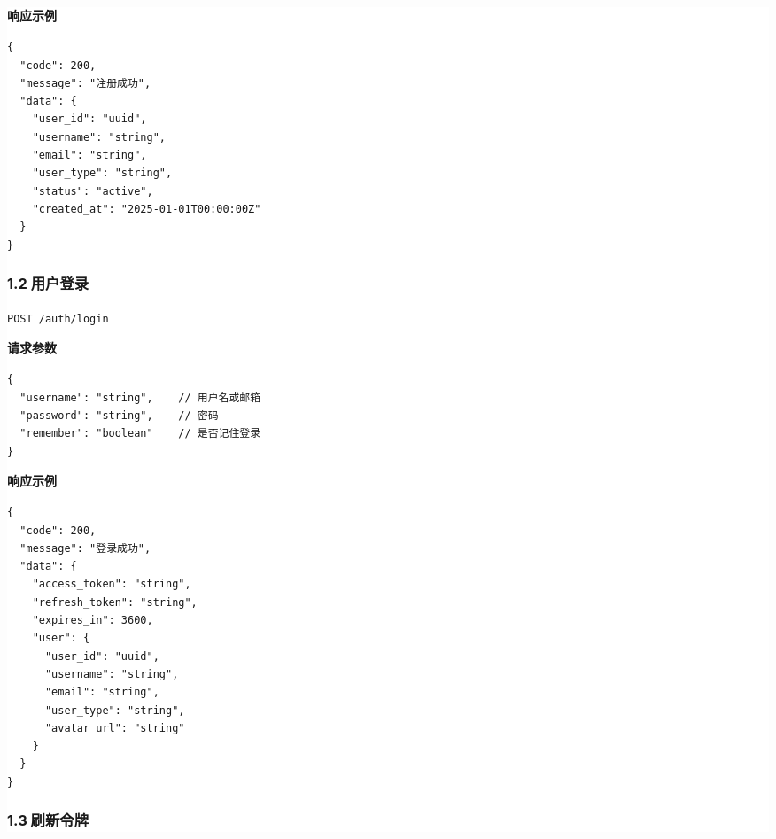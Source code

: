 **响应示例**

```
{
  "code": 200,
  "message": "注册成功",
  "data": {
    "user_id": "uuid",
    "username": "string",
    "email": "string",
    "user_type": "string",
    "status": "active",
    "created_at": "2025-01-01T00:00:00Z"
  }
}
```

### 1.2 用户登录

```
POST /auth/login
```

**请求参数**

```
{
  "username": "string",    // 用户名或邮箱
  "password": "string",    // 密码
  "remember": "boolean"    // 是否记住登录
}
```

**响应示例**

```
{
  "code": 200,
  "message": "登录成功",
  "data": {
    "access_token": "string",
    "refresh_token": "string",
    "expires_in": 3600,
    "user": {
      "user_id": "uuid",
      "username": "string",
      "email": "string",
      "user_type": "string",
      "avatar_url": "string"
    }
  }
}
```

### 1.3 刷新令牌
